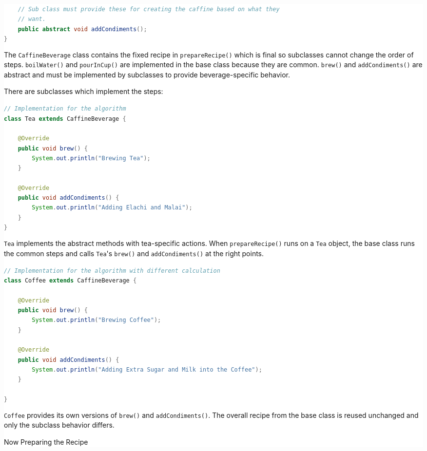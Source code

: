 ```java title="CaffineBeverage.java"
	// Sub class must provide these for creating the caffine based on what they
	// want.
	public abstract void addCondiments();
}
```

The `CaffineBeverage` class contains the fixed recipe in `prepareRecipe()` which is final so subclasses cannot change the order of steps. `boilWater()` and `pourInCup()` are implemented in the base class because they are common. `brew()` and `addCondiments()` are abstract and must be implemented by subclasses to provide beverage-specific behavior.

There are subclasses which implement the steps:
```java title="Tea.java"
// Implementation for the algorithm
class Tea extends CaffineBeverage {

	@Override
	public void brew() {
		System.out.println("Brewing Tea");
	}

	@Override
	public void addCondiments() {
		System.out.println("Adding Elachi and Malai");
	}
}

```

`Tea` implements the abstract methods with tea-specific actions. When `prepareRecipe()` runs on a `Tea` object, the base class runs the common steps and calls `Tea`'s `brew()` and `addCondiments()` at the right points.

```java title="Coffee.java"
// Implementation for the algorithm with different calculation
class Coffee extends CaffineBeverage {

	@Override
	public void brew() {
		System.out.println("Brewing Coffee");
	}

	@Override
	public void addCondiments() {
		System.out.println("Adding Extra Sugar and Milk into the Coffee");
	}

}
```

`Coffee` provides its own versions of `brew()` and `addCondiments()`. The overall recipe from the base class is reused unchanged and only the subclass behavior differs.

Now Preparing the Recipe
